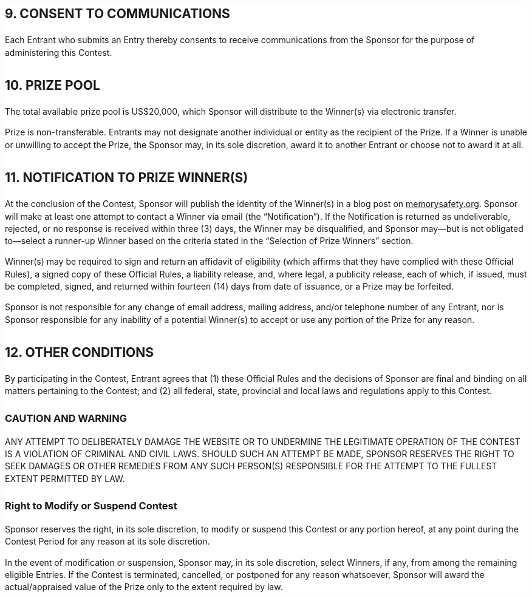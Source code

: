## 9. CONSENT TO COMMUNICATIONS

Each Entrant who submits an Entry thereby consents to receive communications from the Sponsor for the purpose of administering this Contest.

## 10. PRIZE POOL

The total available prize pool is US$20,000, which Sponsor will distribute to the Winner(s) via electronic transfer.

Prize is non-transferable. Entrants may not designate another individual or entity as the recipient of the Prize. If a Winner is unable or unwilling to accept the Prize, the Sponsor may, in its sole discretion, award it to another Entrant or choose not to award it at all.

## 11. NOTIFICATION TO PRIZE WINNER(S)

At the conclusion of the Contest, Sponsor will publish the identity of the Winner(s) in a blog post on [memorysafety.org](memorysafety.org). Sponsor will make at least one attempt to contact a Winner via email (the “Notification”). If the Notification is returned as undeliverable, rejected, or no response is received within three (3) days, the Winner may be disqualified, and Sponsor may—but is not obligated to—select a runner-up Winner based on the criteria stated in the “Selection of Prize Winners” section. 

Winner(s) may be required to sign and return an affidavit of eligibility (which affirms that they have complied with these Official Rules), a signed copy of these Official Rules, a liability release, and, where legal, a publicity release, each of which, if issued, must be completed, signed, and returned within fourteen (14) days from date of issuance, or a Prize may be forfeited.

Sponsor is not responsible for any change of email address, mailing address, and/or telephone number of any Entrant, nor is Sponsor responsible for any inability of a potential Winner(s) to accept or use any portion of the Prize for any reason. 

## 12. OTHER CONDITIONS

By participating in the Contest, Entrant agrees that (1) these Official Rules and the decisions of Sponsor are final and binding on all matters pertaining to the Contest; and (2) all federal, state, provincial and local laws and regulations apply to this Contest.

### CAUTION AND WARNING

ANY ATTEMPT TO DELIBERATELY DAMAGE THE WEBSITE OR TO UNDERMINE THE LEGITIMATE OPERATION OF THE CONTEST IS A VIOLATION OF CRIMINAL AND CIVIL LAWS. SHOULD SUCH AN ATTEMPT BE MADE, SPONSOR RESERVES THE RIGHT TO SEEK DAMAGES OR OTHER REMEDIES FROM ANY SUCH PERSON(S) RESPONSIBLE FOR THE ATTEMPT TO THE FULLEST EXTENT PERMITTED BY LAW.

### Right to Modify or Suspend Contest

Sponsor reserves the right, in its sole discretion, to modify or suspend this Contest or any portion hereof, at any point during the Contest Period for any reason at its sole discretion.

In the event of modification or suspension, Sponsor may, in its sole discretion, select Winners, if any, from among the remaining eligible Entries. If the Contest is terminated, cancelled, or postponed for any reason whatsoever, Sponsor will award the actual/appraised value of the Prize only to the extent required by law.
